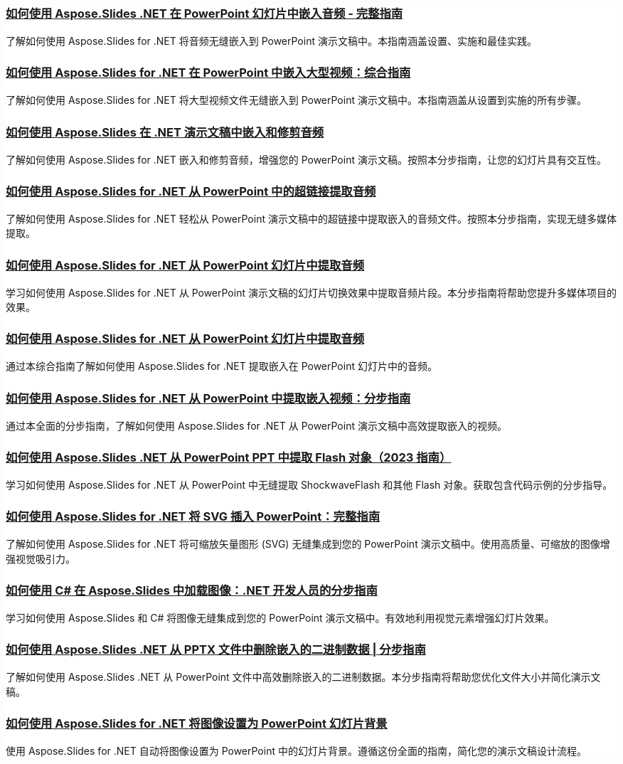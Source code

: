 ### [如何使用 Aspose.Slides .NET 在 PowerPoint 幻灯片中嵌入音频 - 完整指南](./embed-audio-powerpoint-aspose-slides-net/)
了解如何使用 Aspose.Slides for .NET 将音频无缝嵌入到 PowerPoint 演示文稿中。本指南涵盖设置、实施和最佳实践。

### [如何使用 Aspose.Slides for .NET 在 PowerPoint 中嵌入大型视频：综合指南](./embed-large-videos-aspose-slides-net/)
了解如何使用 Aspose.Slides for .NET 将大型视频文件无缝嵌入到 PowerPoint 演示文稿中。本指南涵盖从设置到实施的所有步骤。

### [如何使用 Aspose.Slides 在 .NET 演示文稿中嵌入和修剪音频](./embed-trim-audio-net-aspose-slides/)
了解如何使用 Aspose.Slides for .NET 嵌入和修剪音频，增强您的 PowerPoint 演示文稿。按照本分步指南，让您的幻灯片具有交互性。

### [如何使用 Aspose.Slides for .NET 从 PowerPoint 中的超链接提取音频](./extract-audio-hyperlinks-aspose-slides-net/)
了解如何使用 Aspose.Slides for .NET 轻松从 PowerPoint 演示文稿中的超链接中提取嵌入的音频文件。按照本分步指南，实现无缝多媒体提取。

### [如何使用 Aspose.Slides for .NET 从 PowerPoint 幻灯片中提取音频](./extract-audio-ppt-slides-aspose-slides-net/)
学习如何使用 Aspose.Slides for .NET 从 PowerPoint 演示文稿的幻灯片切换效果中提取音频片段。本分步指南将帮助您提升多媒体项目的效果。

### [如何使用 Aspose.Slides for .NET 从 PowerPoint 幻灯片中提取音频](./extract-audio-powerpoint-aspose-slides-net/)
通过本综合指南了解如何使用 Aspose.Slides for .NET 提取嵌入在 PowerPoint 幻灯片中的音频。

### [如何使用 Aspose.Slides for .NET 从 PowerPoint 中提取嵌入视频：分步指南](./extract-embedded-videos-aspose-slides-net/)
通过本全面的分步指南，了解如何使用 Aspose.Slides for .NET 从 PowerPoint 演示文稿中高效提取嵌入的视频。

### [如何使用 Aspose.Slides .NET 从 PowerPoint PPT 中提取 Flash 对象（2023 指南）](./aspose-slides-net-extract-flash-ppt-powerpoint/)
学习如何使用 Aspose.Slides for .NET 从 PowerPoint 中无缝提取 ShockwaveFlash 和其他 Flash 对象。获取包含代码示例的分步指导。

### [如何使用 Aspose.Slides for .NET 将 SVG 插入 PowerPoint：完整指南](./insert-svg-into-powerpoint-aspose-slides-net/)
了解如何使用 Aspose.Slides for .NET 将可缩放矢量图形 (SVG) 无缝集成到您的 PowerPoint 演示文稿中。使用高质量、可缩放的图像增强视觉吸引力。

### [如何使用 C# 在 Aspose.Slides 中加载图像：.NET 开发人员的分步指南](./aspose-slides-csharp-image-loading-guide/)
学习如何使用 Aspose.Slides 和 C# 将图像无缝集成到您的 PowerPoint 演示文稿中。有效地利用视觉元素增强幻灯片效果。

### [如何使用 Aspose.Slides .NET 从 PPTX 文件中删除嵌入的二进制数据 | 分步指南](./remove-embedded-binary-data-aspose-slides-net/)
了解如何使用 Aspose.Slides .NET 从 PowerPoint 文件中高效删除嵌入的二进制数据。本分步指南将帮助您优化文件大小并简化演示文稿。

### [如何使用 Aspose.Slides for .NET 将图像设置为 PowerPoint 幻灯片背景](./aspose-slides-dotnet-set-image-slide-background/)
使用 Aspose.Slides for .NET 自动将图像设置为 PowerPoint 中的幻灯片背景。遵循这份全面的指南，简化您的演示文稿设计流程。
